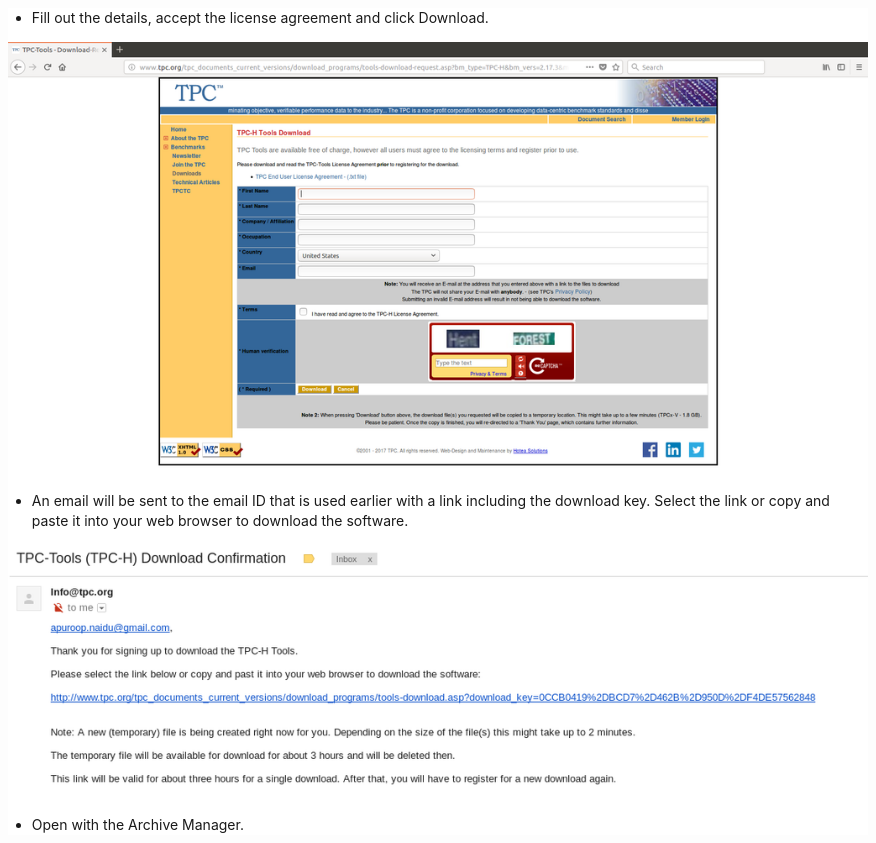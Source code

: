 - Fill out the details, accept the license agreement and click Download. 

![2.3-2.1](https://github.com/apuroop-apz/Docker-Project/blob/master/figures/2.3.Create_a_folder_TPC-H_SQL/2.1.png)

- An email will be sent to the email ID that is used earlier with a link including the download key. Select the link or copy and paste it into your web browser to download the software.

![2.3-3.1](https://github.com/apuroop-apz/Docker-Project/blob/master/figures/2.3.Create_a_folder_TPC-H_SQL/3.1.png)

- Open with the Archive Manager.
